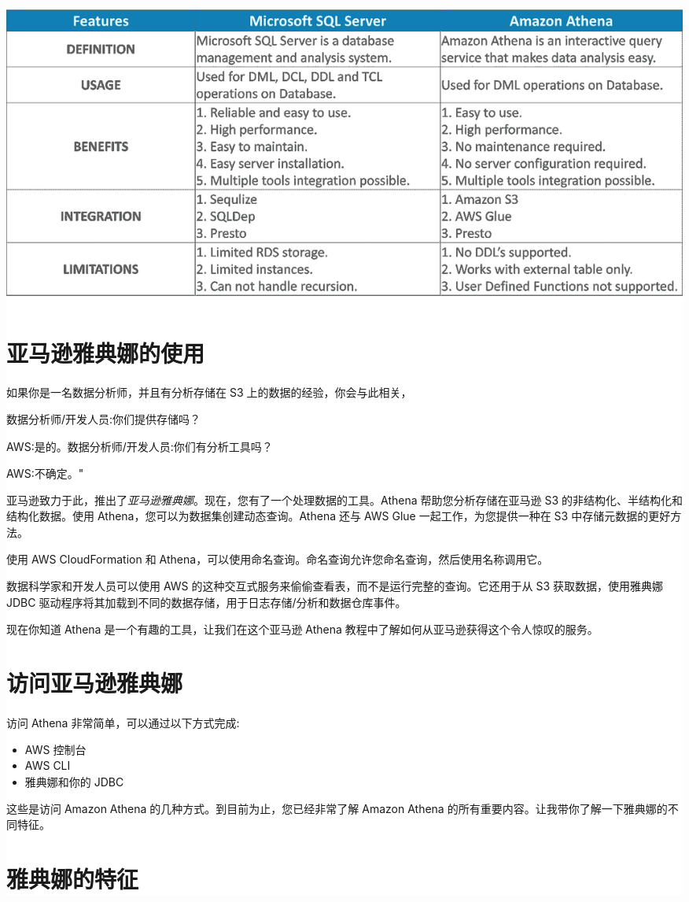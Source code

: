 ![](img/1b8b8b8078eff8742ce907d76b309e8a.png)

# 亚马逊雅典娜的使用

如果你是一名数据分析师，并且有分析存储在 S3 上的数据的经验，你会与此相关，

数据分析师/开发人员:你们提供存储吗？

AWS:是的。数据分析师/开发人员:你们有分析工具吗？

AWS:不确定。"

亚马逊致力于此，推出了*亚马逊雅典娜*。现在，您有了一个处理数据的工具。Athena 帮助您分析存储在亚马逊 S3 的非结构化、半结构化和结构化数据。使用 Athena，您可以为数据集创建动态查询。Athena 还与 AWS Glue 一起工作，为您提供一种在 S3 中存储元数据的更好方法。

使用 AWS CloudFormation 和 Athena，可以使用命名查询。命名查询允许您命名查询，然后使用名称调用它。

数据科学家和开发人员可以使用 AWS 的这种交互式服务来偷偷查看表，而不是运行完整的查询。它还用于从 S3 获取数据，使用雅典娜 JDBC 驱动程序将其加载到不同的数据存储，用于日志存储/分析和数据仓库事件。

现在你知道 Athena 是一个有趣的工具，让我们在这个亚马逊 Athena 教程中了解如何从亚马逊获得这个令人惊叹的服务。

# 访问亚马逊雅典娜

访问 Athena 非常简单，可以通过以下方式完成:

*   AWS 控制台
*   AWS CLI
*   雅典娜和你的 JDBC

这些是访问 Amazon Athena 的几种方式。到目前为止，您已经非常了解 Amazon Athena 的所有重要内容。让我带你了解一下雅典娜的不同特征。

# 雅典娜的特征
